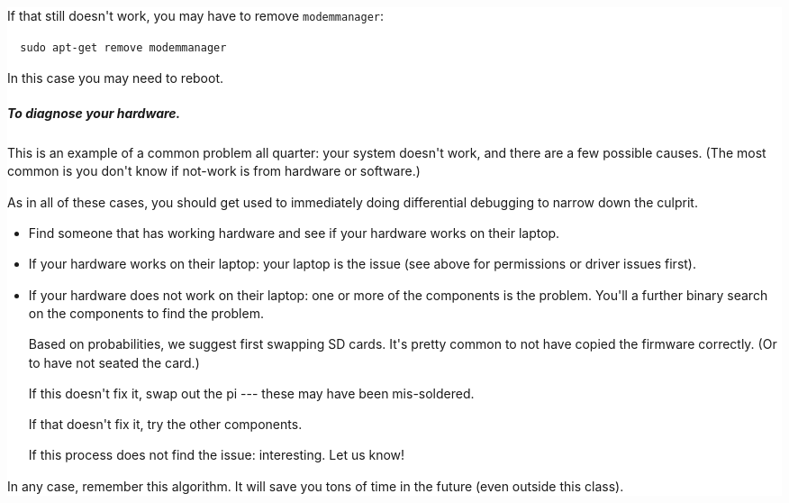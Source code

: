   If that still doesn't work, you may have to remove `modemmanager`:

      sudo apt-get remove modemmanager

  In this case you may need to reboot.

##### To diagnose your hardware.

This is an example of a common problem all quarter: your system doesn't
work, and there are a few possible causes.  (The most common is you
don't know if not-work is from hardware or software.)

As in all of these cases, you should get used to immediately doing
differential debugging to narrow down the culprit.

  - Find someone that has working hardware and see if your hardware works on
    their laptop.
  - If your hardware works on their laptop: your laptop is the issue (see above
    for permissions or driver issues first).
  - If your hardware does not work on their laptop: one or more of
    the components is the problem.  You'll a further binary search on
    the components to find the problem.

    Based on probabilities, we suggest first swapping SD cards.
    It's pretty common to not have copied the firmware correctly. (Or
    to have not seated the card.)

    If this doesn't fix it, swap out the pi --- these may have been
    mis-soldered.

    If that doesn't fix it, try the other components.

    If this process does not find the issue: interesting. Let us know! 

In any case, remember this algorithm.  It will save you tons of time in
the future (even outside this class).

<p align="center">